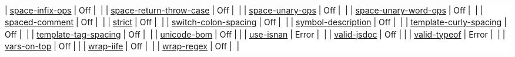 | [space-infix-ops](https://eslint.org/docs/rules/space-infix-ops)                                                                                                                                | Off   | &#8291;                                                                                                                                    |
| [space-return-throw-case](https://eslint.org/docs/rules/space-return-throw-case)                                                                                                                | Off   | &#8291;                                                                                                                                    |
| [space-unary-ops](https://eslint.org/docs/rules/space-unary-ops)                                                                                                                                | Off   | &#8291;                                                                                                                                    |
| [space-unary-word-ops](https://eslint.org/docs/rules/space-unary-word-ops)                                                                                                                      | Off   | &#8291;                                                                                                                                    |
| [spaced-comment](https://eslint.org/docs/rules/spaced-comment)                                                                                                                                  | Off   | &#8291;                                                                                                                                    |
| [strict](https://eslint.org/docs/rules/strict)                                                                                                                                                  | Off   | &#8291;                                                                                                                                    |
| [switch-colon-spacing](https://eslint.org/docs/rules/switch-colon-spacing)                                                                                                                      | Off   | &#8291;                                                                                                                                    |
| [symbol-description](https://eslint.org/docs/rules/symbol-description)                                                                                                                          | Off   | &#8291;                                                                                                                                    |
| [template-curly-spacing](https://eslint.org/docs/rules/template-curly-spacing)                                                                                                                  | Off   | &#8291;                                                                                                                                    |
| [template-tag-spacing](https://eslint.org/docs/rules/template-tag-spacing)                                                                                                                      | Off   | &#8291;                                                                                                                                    |
| [unicode-bom](https://eslint.org/docs/rules/unicode-bom)                                                                                                                                        | Off   | &#8291;                                                                                                                                    |
| [use-isnan](https://eslint.org/docs/rules/use-isnan)                                                                                                                                            | Error | &#8291;                                                                                                                                    |
| [valid-jsdoc](https://eslint.org/docs/rules/valid-jsdoc)                                                                                                                                        | Off   | &#8291;                                                                                                                                    |
| [valid-typeof](https://eslint.org/docs/rules/valid-typeof)                                                                                                                                      | Error | &#8291;                                                                                                                                    |
| [vars-on-top](https://eslint.org/docs/rules/vars-on-top)                                                                                                                                        | Off   | &#8291;                                                                                                                                    |
| [wrap-iife](https://eslint.org/docs/rules/wrap-iife)                                                                                                                                            | Off   | &#8291;                                                                                                                                    |
| [wrap-regex](https://eslint.org/docs/rules/wrap-regex)                                                                                                                                          | Off   | &#8291;                                                                                                                                    |